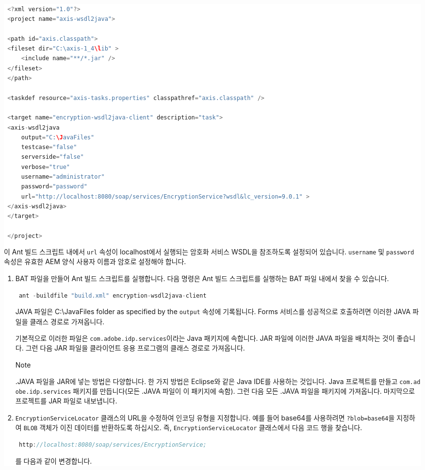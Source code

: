    ```java
    <?xml version="1.0"?>
    <project name="axis-wsdl2java">
    
    <path id="axis.classpath">
    <fileset dir="C:\axis-1_4\lib" >
        <include name="**/*.jar" />
    </fileset>
    </path>
    
    <taskdef resource="axis-tasks.properties" classpathref="axis.classpath" />
    
    <target name="encryption-wsdl2java-client" description="task">
    <axis-wsdl2java
        output="C:\JavaFiles"
        testcase="false"
        serverside="false"
        verbose="true"
        username="administrator"
        password="password"
        url="http://localhost:8080/soap/services/EncryptionService?wsdl&lc_version=9.0.1" >
    </axis-wsdl2java>
    </target>
    
    </project>
   ```

   이 Ant 빌드 스크립트 내에서 `url` 속성이 localhost에서 실행되는 암호화 서비스 WSDL을 참조하도록 설정되어 있습니다. `username` 및 `password` 속성은 유효한 AEM 양식 사용자 이름과 암호로 설정해야 합니다.

1. BAT 파일을 만들어 Ant 빌드 스크립트를 실행합니다. 다음 명령은 Ant 빌드 스크립트를 실행하는 BAT 파일 내에서 찾을 수 있습니다.

   ```java
    ant -buildfile "build.xml" encryption-wsdl2java-client
   ```

   JAVA 파일은 C:\JavaFiles folder as specified by the `output` 속성에 기록됩니다. Forms 서비스를 성공적으로 호출하려면 이러한 JAVA 파일을 클래스 경로로 가져옵니다.

   기본적으로 이러한 파일은 `com.adobe.idp.services`이라는 Java 패키지에 속합니다. JAR 파일에 이러한 JAVA 파일을 배치하는 것이 좋습니다. 그런 다음 JAR 파일을 클라이언트 응용 프로그램의 클래스 경로로 가져옵니다.

   >[!NOTE]
   >
   >.JAVA 파일을 JAR에 넣는 방법은 다양합니다. 한 가지 방법은 Eclipse와 같은 Java IDE를 사용하는 것입니다. Java 프로젝트를 만들고 `com.adobe.idp.services` 패키지를 만듭니다(모든 .JAVA 파일이 이 패키지에 속함). 그런 다음 모든 .JAVA 파일을 패키지에 가져옵니다. 마지막으로 프로젝트를 JAR 파일로 내보냅니다.

1. `EncryptionServiceLocator` 클래스의 URL을 수정하여 인코딩 유형을 지정합니다. 예를 들어 base64를 사용하려면 `?blob=base64`을 지정하여 `BLOB` 객체가 이진 데이터를 반환하도록 하십시오. 즉, `EncryptionServiceLocator` 클래스에서 다음 코드 행을 찾습니다.

   ```java
    http://localhost:8080/soap/services/EncryptionService;
   ```

   를 다음과 같이 변경합니다.
